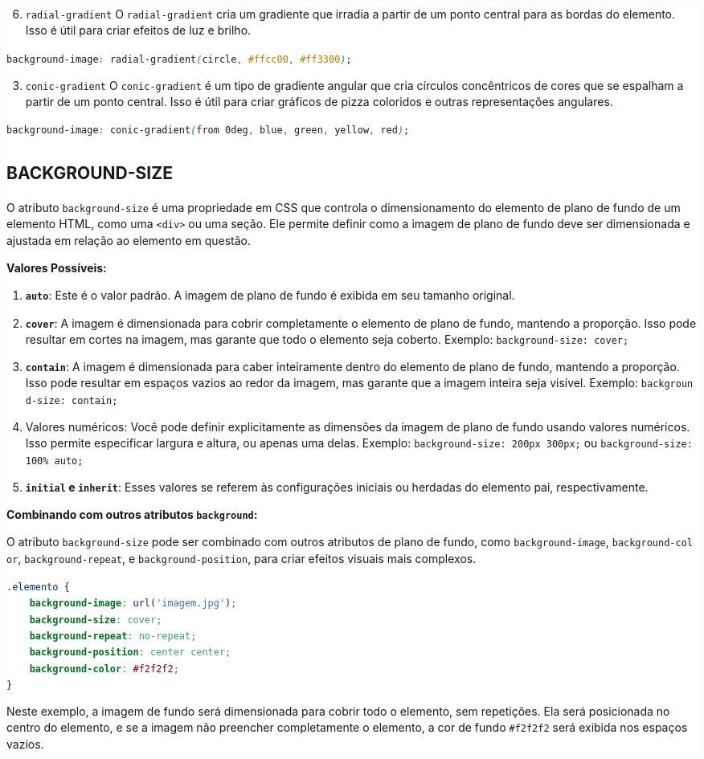 6. `radial-gradient`
O `radial-gradient` cria um gradiente que irradia a partir de um ponto central para as bordas do elemento. Isso é útil para criar efeitos de luz e brilho.
```css
background-image: radial-gradient(circle, #ffcc00, #ff3300);
```

3. `conic-gradient`
O `conic-gradient` é um tipo de gradiente angular que cria círculos concêntricos de cores que se espalham a partir de um ponto central. Isso é útil para criar gráficos de pizza coloridos e outras representações angulares.
```css
background-image: conic-gradient(from 0deg, blue, green, yellow, red);
```
## BACKGROUND-SIZE
O atributo `background-size` é uma propriedade em CSS que controla o dimensionamento do elemento de plano de fundo de um elemento HTML, como uma `<div>` ou uma seção. Ele permite definir como a imagem de plano de fundo deve ser dimensionada e ajustada em relação ao elemento em questão.

**Valores Possíveis:**

1. **`auto`**: Este é o valor padrão. A imagem de plano de fundo é exibida em seu tamanho original.

2. **`cover`**: A imagem é dimensionada para cobrir completamente o elemento de plano de fundo, mantendo a proporção. Isso pode resultar em cortes na imagem, mas garante que todo o elemento seja coberto. Exemplo: `background-size: cover;`

3. **`contain`**: A imagem é dimensionada para caber inteiramente dentro do elemento de plano de fundo, mantendo a proporção. Isso pode resultar em espaços vazios ao redor da imagem, mas garante que a imagem inteira seja visível. Exemplo: `background-size: contain;`

4. Valores numéricos: Você pode definir explicitamente as dimensões da imagem de plano de fundo usando valores numéricos. Isso permite especificar largura e altura, ou apenas uma delas. Exemplo: `background-size: 200px 300px;` ou `background-size: 100% auto;`

5. **`initial` e `inherit`**: Esses valores se referem às configurações iniciais ou herdadas do elemento pai, respectivamente.

**Combinando com outros atributos `background`:**

O atributo `background-size` pode ser combinado com outros atributos de plano de fundo, como `background-image`, `background-color`, `background-repeat`, e `background-position`, para criar efeitos visuais mais complexos.

```css
.elemento {
    background-image: url('imagem.jpg');
    background-size: cover;
    background-repeat: no-repeat;
    background-position: center center;
    background-color: #f2f2f2;
}
```

Neste exemplo, a imagem de fundo será dimensionada para cobrir todo o elemento, sem repetições. Ela será posicionada no centro do elemento, e se a imagem não preencher completamente o elemento, a cor de fundo `#f2f2f2` será exibida nos espaços vazios.
